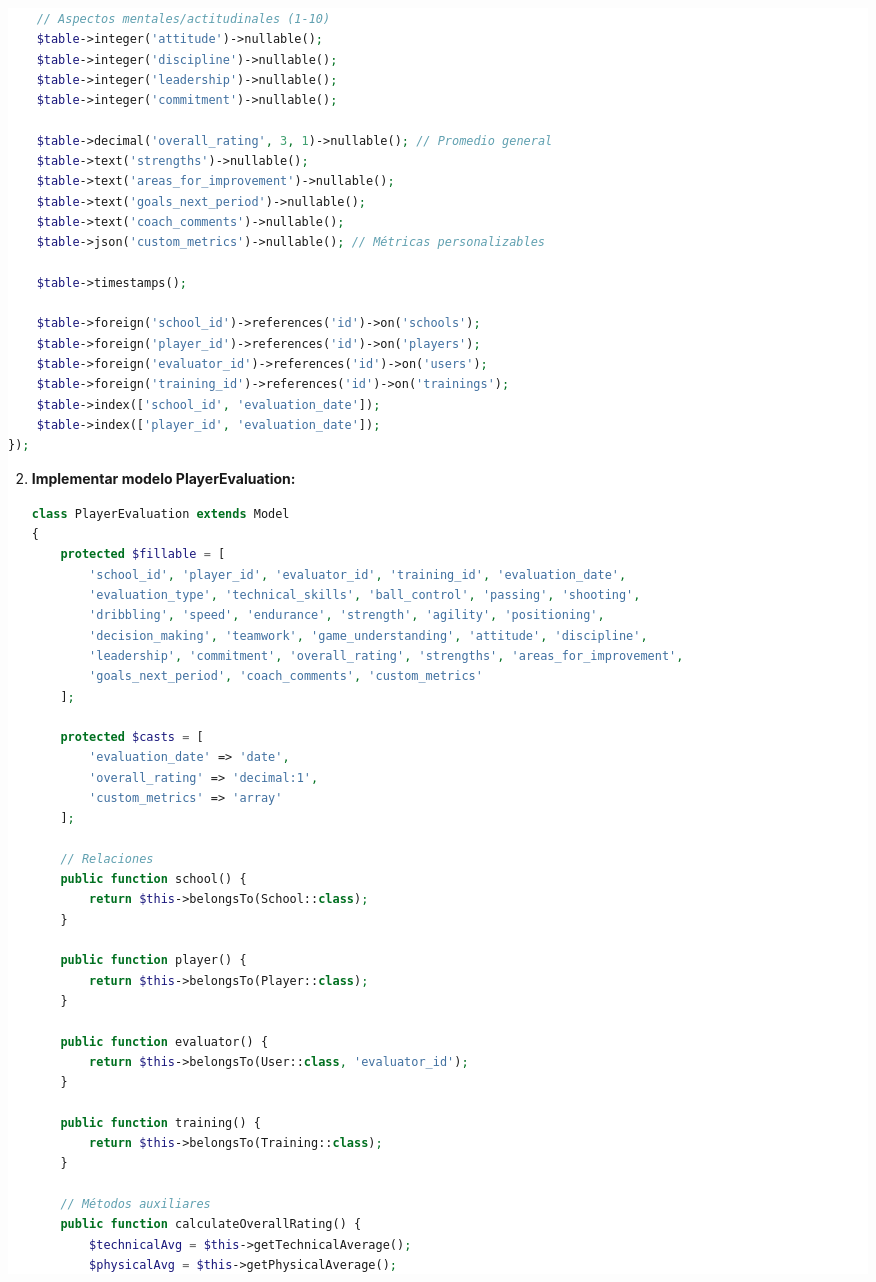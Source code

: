    ```php
       // Aspectos mentales/actitudinales (1-10)
       $table->integer('attitude')->nullable();
       $table->integer('discipline')->nullable();
       $table->integer('leadership')->nullable();
       $table->integer('commitment')->nullable();
       
       $table->decimal('overall_rating', 3, 1)->nullable(); // Promedio general
       $table->text('strengths')->nullable();
       $table->text('areas_for_improvement')->nullable();
       $table->text('goals_next_period')->nullable();
       $table->text('coach_comments')->nullable();
       $table->json('custom_metrics')->nullable(); // Métricas personalizables
       
       $table->timestamps();
       
       $table->foreign('school_id')->references('id')->on('schools');
       $table->foreign('player_id')->references('id')->on('players');
       $table->foreign('evaluator_id')->references('id')->on('users');
       $table->foreign('training_id')->references('id')->on('trainings');
       $table->index(['school_id', 'evaluation_date']);
       $table->index(['player_id', 'evaluation_date']);
   });
   ```

2. **Implementar modelo PlayerEvaluation:**
   ```php
   class PlayerEvaluation extends Model
   {
       protected $fillable = [
           'school_id', 'player_id', 'evaluator_id', 'training_id', 'evaluation_date',
           'evaluation_type', 'technical_skills', 'ball_control', 'passing', 'shooting',
           'dribbling', 'speed', 'endurance', 'strength', 'agility', 'positioning',
           'decision_making', 'teamwork', 'game_understanding', 'attitude', 'discipline',
           'leadership', 'commitment', 'overall_rating', 'strengths', 'areas_for_improvement',
           'goals_next_period', 'coach_comments', 'custom_metrics'
       ];
       
       protected $casts = [
           'evaluation_date' => 'date',
           'overall_rating' => 'decimal:1',
           'custom_metrics' => 'array'
       ];
       
       // Relaciones
       public function school() {
           return $this->belongsTo(School::class);
       }
       
       public function player() {
           return $this->belongsTo(Player::class);
       }
       
       public function evaluator() {
           return $this->belongsTo(User::class, 'evaluator_id');
       }
       
       public function training() {
           return $this->belongsTo(Training::class);
       }
       
       // Métodos auxiliares
       public function calculateOverallRating() {
           $technicalAvg = $this->getTechnicalAverage();
           $physicalAvg = $this->getPhysicalAverage();
   ```
